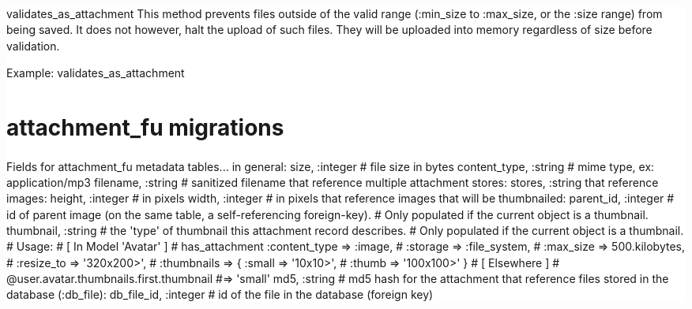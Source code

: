 validates_as_attachment
  This method prevents files outside of the valid range (:min_size to :max_size, or the :size range) from being saved.  It does not however, halt the upload of such files.  They will be uploaded into memory regardless of size before validation.

  Example:
    validates_as_attachment


attachment_fu migrations
========================

Fields for attachment_fu metadata tables...
  in general:
    size,         :integer  # file size in bytes
    content_type, :string   # mime type, ex: application/mp3
    filename,     :string   # sanitized filename
  that reference multiple attachment stores:
    stores,       :string
  that reference images:
    height,       :integer  # in pixels
    width,        :integer  # in pixels
  that reference images that will be thumbnailed:
    parent_id,    :integer  # id of parent image (on the same table, a self-referencing foreign-key).
                            # Only populated if the current object is a thumbnail.
    thumbnail,    :string   # the 'type' of thumbnail this attachment record describes.
                            # Only populated if the current object is a thumbnail.
                            # Usage:
                            # [ In Model 'Avatar' ]
                            #   has_attachment :content_type => :image,
                            #                  :storage => :file_system,
                            #                  :max_size => 500.kilobytes,
                            #                  :resize_to => '320x200>',
                            #                  :thumbnails => { :small => '10x10>',
                            #                                   :thumb => '100x100>' }
                            # [ Elsewhere ]
                            # @user.avatar.thumbnails.first.thumbnail #=> 'small'
  md5,            :string   # md5 hash for the attachment
  that reference files stored in the database (:db_file):
    db_file_id,   :integer  # id of the file in the database (foreign key)
